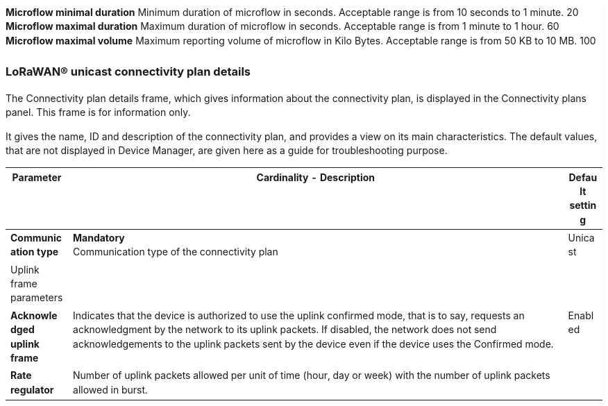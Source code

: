 </tr>
<tr>
<td><strong>Microflow minimal duration</strong></td>
<td>Minimum duration of microflow in seconds. Acceptable range is from
10 seconds to 1 minute.</td>
<td>20</td>
</tr>
<tr>
<td><strong>Microflow maximal duration</strong></td>
<td>Maximum duration of microflow in seconds. Acceptable range is from 1
minute to 1 hour.</td>
<td>60</td>
</tr>
<tr>
<td><strong>Microflow maximal volume</strong></td>
<td>Maximum reporting volume of microflow in Kilo Bytes. Acceptable
range is from 50 KB to 10 MB.</td>
<td>100</td>
</tr>
</tbody>
</table>


### LoRaWAN® unicast connectivity plan details

The Connectivity plan details frame, which gives information about the
connectivity plan, is displayed in the Connectivity plans panel. This
frame is for information only.

It gives the name, ID and description of the connectivity plan, and
provides a view on its main characteristics. The default values, that
are not displayed in Device Manager, are given here as a guide for
troubleshooting purpose.

<table>
<thead>
<tr>
<th>Parameter</th>
<th>Cardinality - Description</th>
<th>Default setting</th>
</tr>
</thead>
<tbody>
<tr>
<td><strong>Communication type</strong></td>
<td><strong>Mandatory</strong><br />
Communication type of the connectivity plan</td>
<td>Unicast</td>
</tr>
<tr>
<td>Uplink frame parameters</td>
</tr>
<tr>
<td><strong>Acknowledged uplink frame</strong></td>
<td>Indicates that the device is authorized to use the uplink confirmed
mode, that is to say, requests an acknowledgment by the network to its
uplink packets. If disabled, the network does not send acknowledgements
to the uplink packets sent by the device even if the device uses the
Confirmed mode.</td>
<td>Enabled</td>
</tr>
<tr>
<td><strong>Rate regulator</strong></td>
<td>Number of uplink packets allowed per unit of time (hour, day or
week) with the number of uplink packets allowed in burst.</td>
